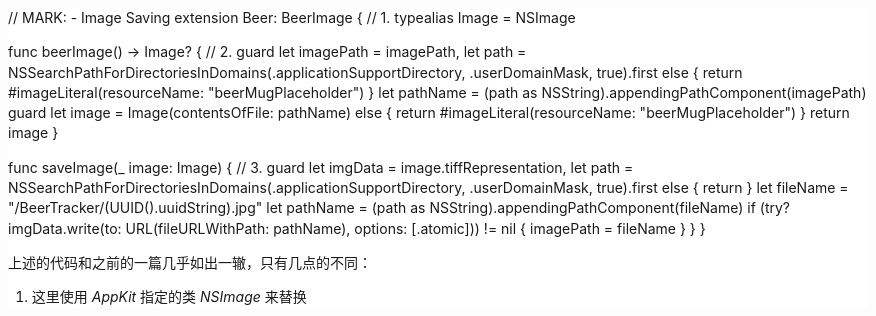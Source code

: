 <span class="hljs-comment">// MARK: - Image Saving</span>
<span class="hljs-class"><span class="hljs-keyword">extension</span> <span class="hljs-title">Beer</span>: <span class="hljs-title">BeerImage</span> </span>{
  <span class="hljs-comment">// 1.</span>
  <span class="hljs-keyword">typealias</span> <span class="hljs-type">Image</span> = <span class="hljs-type">NSImage</span>

  <span class="hljs-function"><span class="hljs-keyword">func</span> <span class="hljs-title">beerImage</span><span class="hljs-params">()</span></span> -&gt; <span class="hljs-type">Image</span>? {
    <span class="hljs-comment">// 2.</span>
    <span class="hljs-keyword">guard</span> <span class="hljs-keyword">let</span> imagePath = imagePath,
      <span class="hljs-keyword">let</span> path = <span class="hljs-type">NSSearchPathForDirectoriesInDomains</span>(.applicationSupportDirectory, .userDomainMask, <span class="hljs-literal">true</span>).first <span class="hljs-keyword">else</span> {
        <span class="hljs-keyword">return</span> #imageLiteral(resourceName: <span class="hljs-string">"beerMugPlaceholder"</span>)
    }
    <span class="hljs-keyword">let</span> pathName = (path <span class="hljs-keyword">as</span> <span class="hljs-type">NSString</span>).appendingPathComponent(imagePath)
    <span class="hljs-keyword">guard</span> <span class="hljs-keyword">let</span> image = <span class="hljs-type">Image</span>(contentsOfFile: pathName) <span class="hljs-keyword">else</span> { <span class="hljs-keyword">return</span> #imageLiteral(resourceName: <span class="hljs-string">"beerMugPlaceholder"</span>) }
    <span class="hljs-keyword">return</span> image
  }

  <span class="hljs-function"><span class="hljs-keyword">func</span> <span class="hljs-title">saveImage</span><span class="hljs-params">(<span class="hljs-number">_</span> image: Image)</span></span> {
    <span class="hljs-comment">// 3.</span>
    <span class="hljs-keyword">guard</span> <span class="hljs-keyword">let</span> imgData = image.tiffRepresentation,
      <span class="hljs-keyword">let</span> path = <span class="hljs-type">NSSearchPathForDirectoriesInDomains</span>(.applicationSupportDirectory, .userDomainMask, <span class="hljs-literal">true</span>).first <span class="hljs-keyword">else</span> {
        <span class="hljs-keyword">return</span>
    }
    <span class="hljs-keyword">let</span> fileName = <span class="hljs-string">"/BeerTracker/<span class="hljs-subst">\(UUID()</span>.uuidString).jpg"</span>
    <span class="hljs-keyword">let</span> pathName = (path <span class="hljs-keyword">as</span> <span class="hljs-type">NSString</span>).appendingPathComponent(fileName)
    <span class="hljs-keyword">if</span> (<span class="hljs-keyword">try</span>? imgData.write(to: <span class="hljs-type">URL</span>(fileURLWithPath: pathName), options: [.atomic])) != <span class="hljs-literal">nil</span> {
      imagePath = fileName
    }
  }
}
</pre>
    <p>
        上述的代码和之前的一篇几乎如出一辙，只有几点的不同：
    </p>
    <ol>
        <li>
            这里使用
            <em>
                AppKit
            </em>
            指定的类
            <em>
                NSImage
            </em>
            来替换
            <em>
